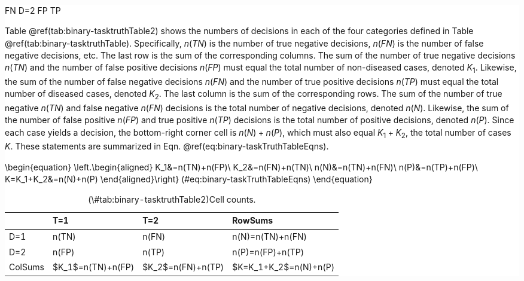    <td style="text-align:left;"> FN </td>
  </tr>
  <tr>
   <td style="text-align:left;"> D=2 </td>
   <td style="text-align:left;"> FP </td>
   <td style="text-align:left;"> TP </td>
  </tr>
</tbody>
</table>

Table \@ref(tab:binary-tasktruthTable2) shows the numbers of decisions in each of the four categories defined in Table \@ref(tab:binary-tasktruthTable). Specifically, $n(TN)$ is the number of true negative decisions, $n(FN)$ is the number of false negative decisions, etc. The last row is the sum of the corresponding columns. The sum of the number of true negative decisions $n(TN)$ and the number of false positive decisions $n(FP)$ must equal the total number of non-diseased cases, denoted $K_1$. Likewise, the sum of the number of false negative decisions $n(FN)$ and the number of true positive decisions $n(TP)$ must equal the total number of diseased cases, denoted $K_2$. The last column is the sum of the corresponding rows. The sum of the number of true negative $n(TN)$ and false negative $n(FN)$ decisions is the total number of negative decisions, denoted $n(N)$. Likewise, the sum of the number of false positive $n(FP)$ and true positive $n(TP)$ decisions is the total number of positive decisions, denoted $n(P)$. Since each case yields a decision, the bottom-right corner cell is $n(N) + n(P)$, which must also equal $K_1+K_2$, the total number of cases $K$. These statements are summarized in Eqn. \@ref(eq:binary-taskTruthTableEqns).

\begin{equation} 
\left.\begin{aligned}
K_1&=n(TN)+n(FP)\\ 
K_2&=n(FN)+n(TN)\\ 
n(N)&=n(TN)+n(FN)\\ 
n(P)&=n(TP)+n(FP)\\
K=K_1+K_2&=n(N)+n(P)
\end{aligned}\right\}
(\#eq:binary-taskTruthTableEqns)
\end{equation} 



<table>
<caption>(\#tab:binary-tasktruthTable2)Cell counts.</caption>
 <thead>
  <tr>
   <th style="text-align:left;">   </th>
   <th style="text-align:left;"> T=1 </th>
   <th style="text-align:left;"> T=2 </th>
   <th style="text-align:left;"> RowSums </th>
  </tr>
 </thead>
<tbody>
  <tr>
   <td style="text-align:left;"> D=1 </td>
   <td style="text-align:left;"> n(TN) </td>
   <td style="text-align:left;"> n(FN) </td>
   <td style="text-align:left;"> n(N)=n(TN)+n(FN) </td>
  </tr>
  <tr>
   <td style="text-align:left;"> D=2 </td>
   <td style="text-align:left;"> n(FP) </td>
   <td style="text-align:left;"> n(TP) </td>
   <td style="text-align:left;"> n(P)=n(FP)+n(TP) </td>
  </tr>
  <tr>
   <td style="text-align:left;"> ColSums </td>
   <td style="text-align:left;"> $K_1$=n(TN)+n(FP) </td>
   <td style="text-align:left;"> $K_2$=n(FN)+n(TP) </td>
   <td style="text-align:left;"> $K=K_1+K_2$=n(N)+n(P) </td>
  </tr>